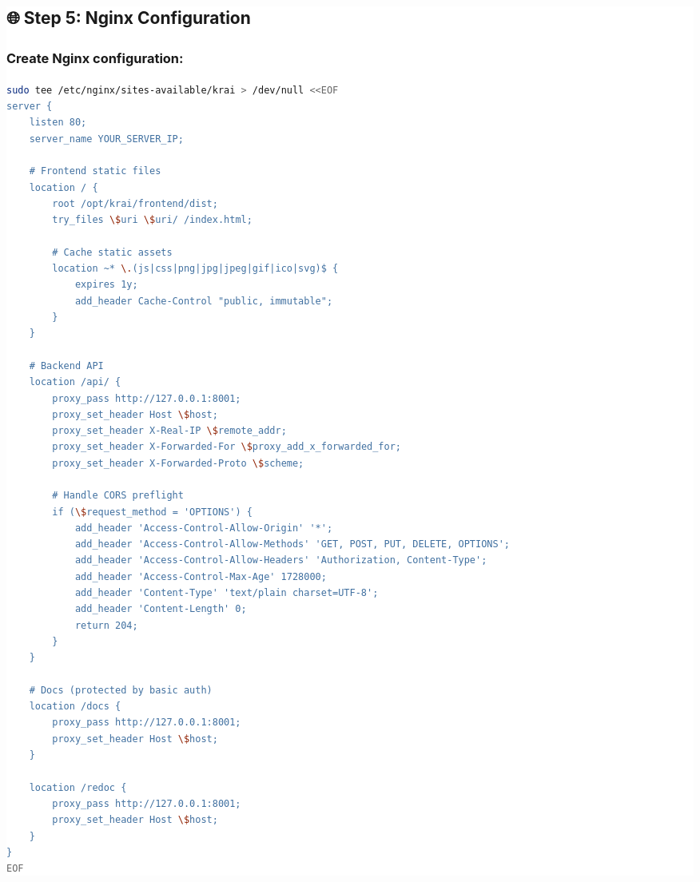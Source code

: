 
## 🌐 Step 5: Nginx Configuration

### Create Nginx configuration:
```bash
sudo tee /etc/nginx/sites-available/krai > /dev/null <<EOF
server {
    listen 80;
    server_name YOUR_SERVER_IP;
    
    # Frontend static files
    location / {
        root /opt/krai/frontend/dist;
        try_files \$uri \$uri/ /index.html;
        
        # Cache static assets
        location ~* \.(js|css|png|jpg|jpeg|gif|ico|svg)$ {
            expires 1y;
            add_header Cache-Control "public, immutable";
        }
    }
    
    # Backend API
    location /api/ {
        proxy_pass http://127.0.0.1:8001;
        proxy_set_header Host \$host;
        proxy_set_header X-Real-IP \$remote_addr;
        proxy_set_header X-Forwarded-For \$proxy_add_x_forwarded_for;
        proxy_set_header X-Forwarded-Proto \$scheme;
        
        # Handle CORS preflight
        if (\$request_method = 'OPTIONS') {
            add_header 'Access-Control-Allow-Origin' '*';
            add_header 'Access-Control-Allow-Methods' 'GET, POST, PUT, DELETE, OPTIONS';
            add_header 'Access-Control-Allow-Headers' 'Authorization, Content-Type';
            add_header 'Access-Control-Max-Age' 1728000;
            add_header 'Content-Type' 'text/plain charset=UTF-8';
            add_header 'Content-Length' 0;
            return 204;
        }
    }
    
    # Docs (protected by basic auth)
    location /docs {
        proxy_pass http://127.0.0.1:8001;
        proxy_set_header Host \$host;
    }
    
    location /redoc {
        proxy_pass http://127.0.0.1:8001;
        proxy_set_header Host \$host;
    }
}
EOF
```
